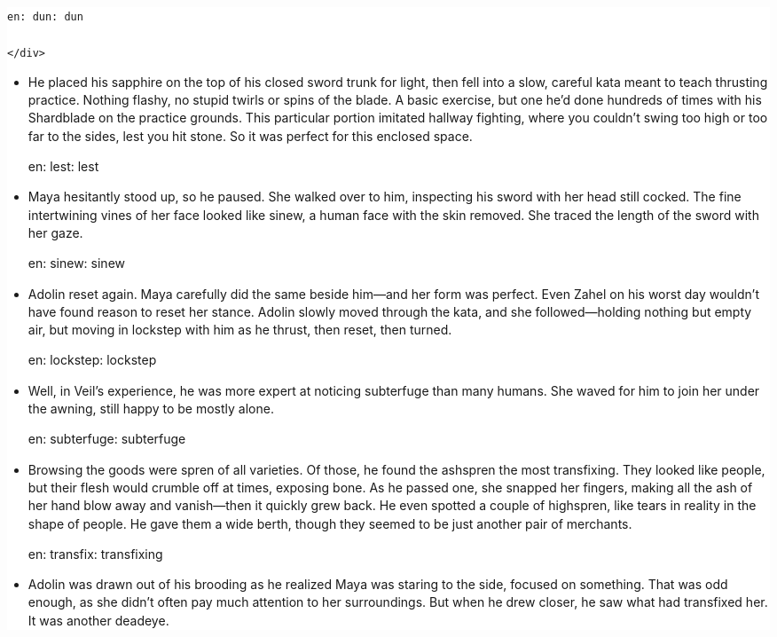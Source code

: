     en: dun: dun

    </div>

- He placed his sapphire on the top of his closed sword trunk for light, then fell into a slow, careful kata meant to teach thrusting practice. Nothing flashy, no stupid twirls or spins of the blade. A basic exercise, but one he’d done hundreds of times with his Shardblade on the practice grounds. This particular portion imitated hallway fighting, where you couldn’t swing too high or too far to the sides, lest you hit stone. So it was perfect for this enclosed space.

    <div markdown="1" class="tagged-entries">

    en: lest: lest

    </div>

- Maya hesitantly stood up, so he paused. She walked over to him, inspecting his sword with her head still cocked. The fine intertwining vines of her face looked like sinew, a human face with the skin removed. She traced the length of the sword with her gaze.

    <div markdown="1" class="tagged-entries">

    en: sinew: sinew

    </div>

- Adolin reset again. Maya carefully did the same beside him—and her form was perfect. Even Zahel on his worst day wouldn’t have found reason to reset her stance. Adolin slowly moved through the kata, and she followed—holding nothing but empty air, but moving in lockstep with him as he thrust, then reset, then turned.

    <div markdown="1" class="tagged-entries">

    en: lockstep: lockstep

    </div>

- Well, in Veil’s experience, he was more expert at noticing subterfuge than many humans. She waved for him to join her under the awning, still happy to be mostly alone.

    <div markdown="1" class="tagged-entries">

    en: subterfuge: subterfuge

    </div>

- Browsing the goods were spren of all varieties. Of those, he found the ashspren the most transfixing. They looked like people, but their flesh would crumble off at times, exposing bone. As he passed one, she snapped her fingers, making all the ash of her hand blow away and vanish—then it quickly grew back. He even spotted a couple of highspren, like tears in reality in the shape of people. He gave them a wide berth, though they seemed to be just another pair of merchants.

    <div markdown="1" class="tagged-entries">

    en: transfix: transfixing

    </div>

- Adolin was drawn out of his brooding as he realized Maya was staring to the side, focused on something. That was odd enough, as she didn’t often pay much attention to her surroundings. But when he drew closer, he saw what had transfixed her. It was another deadeye.
